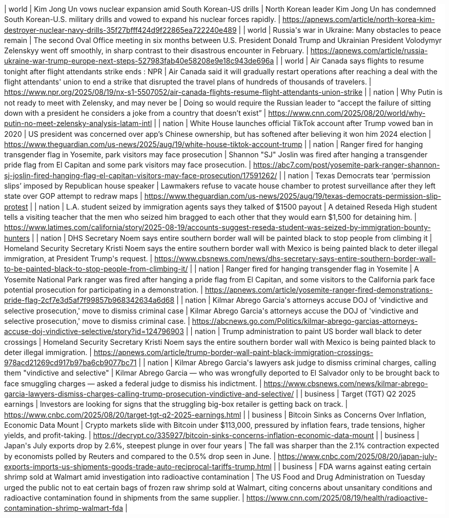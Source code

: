 | world | Kim Jong Un vows nuclear expansion amid South Korean-US drills | North Korean leader Kim Jong Un has condemned South Korean-U.S. military drills and vowed to expand his nuclear forces rapidly. | https://apnews.com/article/north-korea-kim-destroyer-nuclear-navy-drills-35f27bfff424d9f22865ea722240e489 |
| world | Russia's war in Ukraine: Many obstacles to peace remain | The second Oval Office meeting in six months between U.S. President Donald Trump and Ukrainian President Volodymyr Zelenskyy went off smoothly, in sharp contrast to their disastrous encounter in February. | https://apnews.com/article/russia-ukraine-war-trump-europe-next-steps-527983fab40e58208e9e18c943de696a |
| world | Air Canada says flights to resume tonight after flight attendants strike ends : NPR | Air Canada said it will gradually restart operations after reaching a deal with the flight attendants' union to end a strike that disrupted the travel plans of hundreds of thousands of travelers. | https://www.npr.org/2025/08/19/nx-s1-5507052/air-canada-flights-resume-flight-attendants-union-strike |
| nation | Why Putin is not ready to meet with Zelensky, and may never be | Doing so would require the Russian leader to “accept the failure of sitting down with a president he considers a joke from a country that doesn’t exist” | https://www.cnn.com/2025/08/20/world/why-putin-no-meet-zelensky-analysis-latam-intl |
| nation | White House launches official TikTok account after Trump vowed ban in 2020 | US president was concerned over app’s Chinese ownership, but has softened after believing it won him 2024 election | https://www.theguardian.com/us-news/2025/aug/19/white-house-tiktok-account-trump |
| nation | Ranger fired for hanging transgender flag in Yosemite, park visitors may face prosecution | Shannon "SJ" Joslin was fired after hanging a transgender pride flag from El Capitan and some park visitors may face prosecution. | https://abc7.com/post/yosemite-park-ranger-shannon-sj-joslin-fired-hanging-flag-el-capitan-visitors-may-face-prosecution/17591262/ |
| nation | Texas Democrats tear ‘permission slips’ imposed by Republican house speaker | Lawmakers refuse to vacate house chamber to protest surveillance after they left state over GOP attempt to redraw maps | https://www.theguardian.com/us-news/2025/aug/19/texas-democrats-permission-slip-protest |
| nation | L.A. student seized by immigration agents says they talked of $1500 payout | A detained Reseda High student tells a visiting teacher that the men who seized him bragged to each other that they would earn $1,500 for detaining him. | https://www.latimes.com/california/story/2025-08-19/accounts-suggest-reseda-student-was-seized-by-immigration-bounty-hunters |
| nation | DHS Secretary Noem says entire southern border wall will be painted black to stop people from climbing it | Homeland Security Secretary Kristi Noem says the entire southern border wall with Mexico is being painted black to deter illegal immigration, at President Trump's request. | https://www.cbsnews.com/news/dhs-secretary-says-entire-southern-border-wall-to-be-painted-black-to-stop-people-from-climbing-it/ |
| nation | Ranger fired for hanging transgender flag in Yosemite | A Yosemite National Park ranger was fired after hanging a pride flag from El Capitan, and some visitors to the California park face potential prosecution for participating in a demonstration. | https://apnews.com/article/yosemite-ranger-fired-demonstrations-pride-flag-2cf7e3d5af7f99857b968342634a6d68 |
| nation | Kilmar Abrego Garcia's attorneys accuse DOJ of 'vindictive and selective prosecution,' move to dismiss criminal case | Kilmar Abrego Garcia's attorneys accuse the DOJ of 'vindictive and selective prosecution,' move to dismiss criminal case. | https://abcnews.go.com/Politics/kilmar-abrego-garcias-attorneys-accuse-doj-vindictive-selective/story?id=124796903 |
| nation | Trump administration to paint US border wall black to deter crossings | Homeland Security Secretary Kristi Noem says the entire southern border wall with Mexico is being painted black to deter illegal immigration. | https://apnews.com/article/trump-border-wall-paint-black-immigration-crossings-978acd21269cd917b97ba6cb9077bc71 |
| nation | Kilmar Abrego Garcia's lawyers ask judge to dismiss criminal charges, calling them "vindictive and selective" | Kilmar Abrego Garcia — who was wrongfully deported to El Salvador only to be brought back to face smuggling charges — asked a federal judge to dismiss his indictment. | https://www.cbsnews.com/news/kilmar-abrego-garcia-lawyers-dismiss-charges-calling-trump-prosecution-vindictive-and-selective/ |
| business | Target (TGT) Q2 2025 earnings | Investors are looking for signs that the struggling big-box retailer is getting back on track. | https://www.cnbc.com/2025/08/20/target-tgt-q2-2025-earnings.html |
| business | Bitcoin Sinks as Concerns Over Inflation, Economic Data Mount | Crypto markets slide with Bitcoin under $113,000, pressured by inflation fears, trade tensions, higher yields, and profit-taking. | https://decrypt.co/335927/bitcoin-sinks-concerns-inflation-economic-data-mount |
| business | Japan's July exports drop by 2.6%, steepest plunge in over four years | The fall was sharper than the 2.1% contraction expected by economists polled by Reuters and compared to the 0.5% drop seen in June. | https://www.cnbc.com/2025/08/20/japan-july-exports-imports-us-shipments-goods-trade-auto-reciprocal-tariffs-trump.html |
| business | FDA warns against eating certain shrimp sold at Walmart amid investigation into radioactive contamination | The US Food and Drug Administration on Tuesday urged the public not to eat certain bags of frozen raw shrimp sold at Walmart, citing concerns about unsanitary conditions and radioactive contamination found in shipments from the same supplier. | https://www.cnn.com/2025/08/19/health/radioactive-contamination-shrimp-walmart-fda |